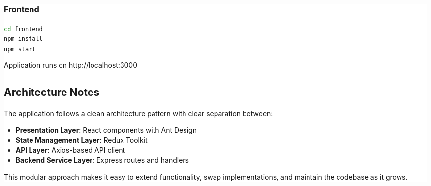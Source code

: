 ### Frontend
```bash
cd frontend
npm install
npm start
```
Application runs on http://localhost:3000

## Architecture Notes

The application follows a clean architecture pattern with clear separation between:
- **Presentation Layer**: React components with Ant Design
- **State Management Layer**: Redux Toolkit
- **API Layer**: Axios-based API client
- **Backend Service Layer**: Express routes and handlers

This modular approach makes it easy to extend functionality, swap implementations, and maintain the codebase as it grows.